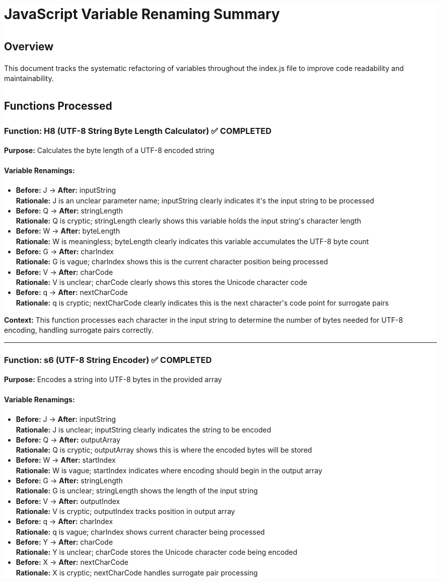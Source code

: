 # JavaScript Variable Renaming Summary

## Overview
This document tracks the systematic refactoring of variables throughout the index.js file to improve code readability and maintainability.

## Functions Processed

### Function: H8 (UTF-8 String Byte Length Calculator) ✅ COMPLETED
**Purpose:** Calculates the byte length of a UTF-8 encoded string

#### Variable Renamings:
- **Before:** J → **After:** inputString  
  **Rationale:** J is an unclear parameter name; inputString clearly indicates it's the input string to be processed
- **Before:** Q → **After:** stringLength  
  **Rationale:** Q is cryptic; stringLength clearly shows this variable holds the input string's character length
- **Before:** W → **After:** byteLength  
  **Rationale:** W is meaningless; byteLength clearly indicates this variable accumulates the UTF-8 byte count
- **Before:** G → **After:** charIndex  
  **Rationale:** G is vague; charIndex shows this is the current character position being processed
- **Before:** V → **After:** charCode  
  **Rationale:** V is unclear; charCode clearly shows this stores the Unicode character code
- **Before:** q → **After:** nextCharCode  
  **Rationale:** q is cryptic; nextCharCode clearly indicates this is the next character's code point for surrogate pairs

**Context:** This function processes each character in the input string to determine the number of bytes needed for UTF-8 encoding, handling surrogate pairs correctly.

---

### Function: s6 (UTF-8 String Encoder) ✅ COMPLETED
**Purpose:** Encodes a string into UTF-8 bytes in the provided array

#### Variable Renamings:
- **Before:** J → **After:** inputString  
  **Rationale:** J is unclear; inputString clearly indicates the string to be encoded
- **Before:** Q → **After:** outputArray  
  **Rationale:** Q is cryptic; outputArray shows this is where the encoded bytes will be stored
- **Before:** W → **After:** startIndex  
  **Rationale:** W is vague; startIndex indicates where encoding should begin in the output array
- **Before:** G → **After:** stringLength  
  **Rationale:** G is unclear; stringLength shows the length of the input string
- **Before:** V → **After:** outputIndex  
  **Rationale:** V is cryptic; outputIndex tracks position in output array
- **Before:** q → **After:** charIndex  
  **Rationale:** q is vague; charIndex shows current character being processed
- **Before:** Y → **After:** charCode  
  **Rationale:** Y is unclear; charCode stores the Unicode character code being encoded
- **Before:** X → **After:** nextCharCode  
  **Rationale:** X is cryptic; nextCharCode handles surrogate pair processing

